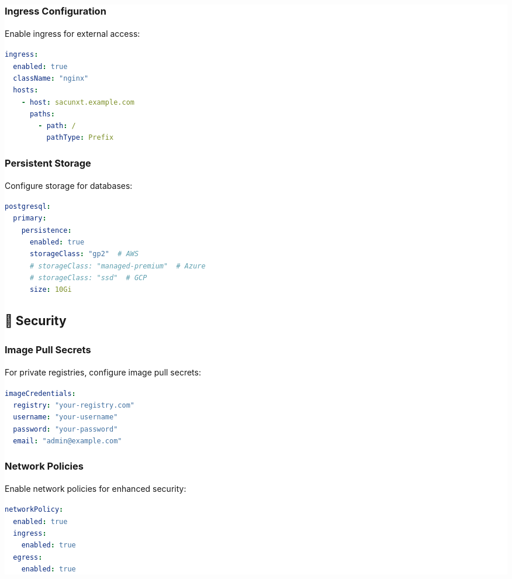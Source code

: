 ### Ingress Configuration

Enable ingress for external access:
```yaml
ingress:
  enabled: true
  className: "nginx"
  hosts:
    - host: sacunxt.example.com
      paths:
        - path: /
          pathType: Prefix
```

### Persistent Storage

Configure storage for databases:
```yaml
postgresql:
  primary:
    persistence:
      enabled: true
      storageClass: "gp2"  # AWS
      # storageClass: "managed-premium"  # Azure
      # storageClass: "ssd"  # GCP
      size: 10Gi
```

## 🔐 Security

### Image Pull Secrets

For private registries, configure image pull secrets:
```yaml
imageCredentials:
  registry: "your-registry.com"
  username: "your-username"
  password: "your-password"
  email: "admin@example.com"
```

### Network Policies

Enable network policies for enhanced security:
```yaml
networkPolicy:
  enabled: true
  ingress:
    enabled: true
  egress:
    enabled: true
```
